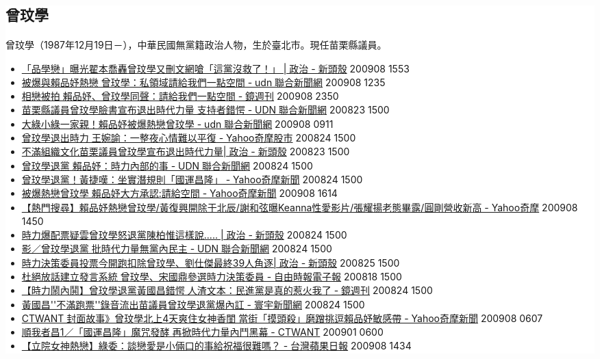 ## 曾玟學

曾玟學（1987年12月19日－），中華民國無黨籍政治人物，生於臺北市。現任苗栗縣議員。
- [「品學戀」曝光翟本喬轟曾玟學又刪文網嗆「這黨沒救了！」 | 政治 - 新頭殼](https://newtalk.tw/news/view/2020-09-08/462340 "「品學戀」曝光翟本喬轟曾玟學又刪文網嗆「這黨沒救了！」 | 政治 - 新頭殼") 200908 1553
- [被爆與賴品妤熱戀 曾玟學：私領域請給我們一點空間 - udn 聯合新聞網](https://udn.com/news/story/6656/4843562 "被爆與賴品妤熱戀 曾玟學：私領域請給我們一點空間 - udn 聯合新聞網") 200908 1235
- [相戀被拍 賴品妤、曾玟學同聲：請給我們一點空間 - 鏡週刊](https://www.mirrormedia.mg/story/20200908inv002/ "相戀被拍 賴品妤、曾玟學同聲：請給我們一點空間 - 鏡週刊") 200908 2350
- [苗栗縣議員曾玟學臉書宣布退出時代力量 支持者錯愕 - UDN 聯合新聞網](https://udn.com/news/story/121599/4804718 "苗栗縣議員曾玟學臉書宣布退出時代力量 支持者錯愕 - UDN 聯合新聞網") 200823 1500
- [大綠小綠一家親！賴品妤被爆熱戀曾玟學 - udn 聯合新聞網](https://udn.com/news/story/6656/4843087?from=udn-catelistnews_ch2 "大綠小綠一家親！賴品妤被爆熱戀曾玟學 - udn 聯合新聞網") 200908 0911
- [曾玟學退出時力 王婉諭：一整夜心情難以平復 - Yahoo奇摩股市](https://tw.stock.yahoo.com/news/%E6%9B%BE%E7%8E%9F%E5%AD%B8%E9%80%80%E5%87%BA%E6%99%82%E5%8A%9B-%E7%8E%8B%E5%A9%89%E8%AB%AD-%E6%95%B4%E5%A4%9C%E5%BF%83%E6%83%85%E9%9B%A3%E4%BB%A5%E5%B9%B3%E5%BE%A9-094039094.html "曾玟學退出時力 王婉諭：一整夜心情難以平復 - Yahoo奇摩股市") 200824 1500
- [不滿組織文化苗栗議員曾玟學宣布退出時代力量| 政治 - 新頭殼](https://newtalk.tw/news/view/2020-08-23/455032 "不滿組織文化苗栗議員曾玟學宣布退出時代力量| 政治 - 新頭殼") 200823 1500
- [曾玟學退黨 賴品妤：時力內部的事 - UDN 聯合新聞網](https://udn.com/news/story/121599/4805833 "曾玟學退黨 賴品妤：時力內部的事 - UDN 聯合新聞網") 200824 1500
- [曾玟學退黨！黃捷嘆：坐實潛規則「國運昌隆」 - Yahoo奇摩新聞](https://tw.news.yahoo.com/%E6%9B%BE%E7%8E%9F%E5%AD%B8%E9%80%80%E9%BB%A8-%E9%BB%83%E6%8D%B7%E5%98%86-%E5%9D%90%E5%AF%A6%E6%BD%9B%E8%A6%8F%E5%89%87-%E5%9C%8B%E9%81%8B%E6%98%8C%E9%9A%86-073008215.html "曾玟學退黨！黃捷嘆：坐實潛規則「國運昌隆」 - Yahoo奇摩新聞") 200824 1500
- [被爆熱戀曾玟學 賴品妤大方承認:請給空間 - Yahoo奇摩新聞](https://tw.news.yahoo.com/%E8%A2%AB%E7%88%86%E7%86%B1%E6%88%80%E6%9B%BE%E7%8E%9F%E5%AD%B8-%E8%B3%B4%E5%93%81%E5%A6%A4%E5%A4%A7%E6%96%B9%E6%89%BF%E8%AA%8D-%E8%AB%8B%E7%B5%A6%E7%A9%BA%E9%96%93-081432205.html "被爆熱戀曾玟學 賴品妤大方承認:請給空間 - Yahoo奇摩新聞") 200908 1614
- [【熱門搜尋】賴品妤熱戀曾玟學/黃復興開除于北辰/謝和弦曝Keanna性愛影片/張耀揚老態畢露/圓剛營收新高 - Yahoo奇摩](https://tw.mobi.yahoo.com/home/%E7%86%B1%E9%96%80%E6%90%9C%E5%B0%8B%E8%B3%B4%E5%93%81%E5%A6%A4%E7%86%B1%E6%88%80%E6%9B%BE%E7%8E%9F%E5%AD%B8%E9%BB%83%E5%BE%A9%E8%88%88%E9%96%8B%E9%99%A4%E4%BA%8E%E5%8C%97%E8%BE%B0%E8%AC%9D%E5%92%8C%E5%BC%A6%E6%9B%9D-keanna%E6%80%A7%E6%84%9B%E5%BD%B1%E7%89%87%E5%BC%B5%E8%80%80%E6%8F%9A%E8%80%81%E6%85%8B%E7%95%A2%E9%9C%B2%E5%9C%93%E5%89%9B%E7%87%9F%E6%94%B6%E6%96%B0%E9%AB%98-065043431.html "【熱門搜尋】賴品妤熱戀曾玟學/黃復興開除于北辰/謝和弦曝Keanna性愛影片/張耀揚老態畢露/圓剛營收新高 - Yahoo奇摩") 200908 1450
- [時力爆配票疑雲曾玟學怒退黨陳柏惟這樣說..... | 政治 - 新頭殼](https://newtalk.tw/news/view/2020-08-24/455098 "時力爆配票疑雲曾玟學怒退黨陳柏惟這樣說..... | 政治 - 新頭殼") 200824 1500
- [影／曾玟學退黨 批時代力量無黨內民主 - UDN 聯合新聞網](https://udn.com/news/story/121599/4805512 "影／曾玟學退黨 批時代力量無黨內民主 - UDN 聯合新聞網") 200824 1500
- [時力決策委員投票今開跑扣除曾玟學、劉仕傑最終39人角逐| 政治 - 新頭殼](https://newtalk.tw/news/view/2020-08-25/455990 "時力決策委員投票今開跑扣除曾玟學、劉仕傑最終39人角逐| 政治 - 新頭殼") 200825 1500
- [杜絕放話建立發言系統 曾玟學、宋國鼎參選時力決策委員 - 自由時報電子報](https://news.ltn.com.tw/news/politics/breakingnews/3263635 "杜絕放話建立發言系統 曾玟學、宋國鼎參選時力決策委員 - 自由時報電子報") 200818 1500
- [【時力鬧內鬨】曾玟學退黨黃國昌錯愕 人渣文本：民進黨是真的惹火我了 - 鏡週刊](https://www.mirrormedia.mg/story/20200824edi010/ "【時力鬧內鬨】曾玟學退黨黃國昌錯愕 人渣文本：民進黨是真的惹火我了 - 鏡週刊") 200824 1500
- [黃國昌''不滿跑票''錄音流出苗議員曾玟學退黨爆內訌 - 寰宇新聞網](http://globalnewstv.com.tw/202008/123812/ "黃國昌''不滿跑票''錄音流出苗議員曾玟學退黨爆內訌 - 寰宇新聞網") 200824 1500
- [CTWANT 封面故事》曾玟學北上4天爽住女神香閨 當街「摸頭殺」磨蹭挑逗賴品妤敏感帶 - Yahoo奇摩新聞](https://tw.news.yahoo.com/ctwant-%E5%B0%81%E9%9D%A2%E6%95%85%E4%BA%8B-%E6%9B%BE%E7%8E%9F%E5%AD%B8%E5%8C%97%E4%B8%8A4%E5%A4%A9%E7%88%BD%E4%BD%8F%E5%A5%B3%E7%A5%9E%E9%A6%99%E9%96%A8-%E7%95%B6%E8%A1%97-%E6%91%B8%E9%A0%AD%E6%AE%BA-220735535.html "CTWANT 封面故事》曾玟學北上4天爽住女神香閨 當街「摸頭殺」磨蹭挑逗賴品妤敏感帶 - Yahoo奇摩新聞") 200908 0607
- [順我者昌1／「國運昌隆」魔咒發酵 再掀時代力量內鬥黑幕 - CTWANT](https://www.ctwant.com/article/70561 "順我者昌1／「國運昌隆」魔咒發酵 再掀時代力量內鬥黑幕 - CTWANT") 200901 0600
- [【立院女神熱戀】綠委：談戀愛是小倆口的事給祝福很難嗎？ - 台灣蘋果日報](https://tw.appledaily.com/politics/20200908/INUHWKS6DNHS7EULPDWQZKXI6U/ "【立院女神熱戀】綠委：談戀愛是小倆口的事給祝福很難嗎？ - 台灣蘋果日報") 200908 1434
